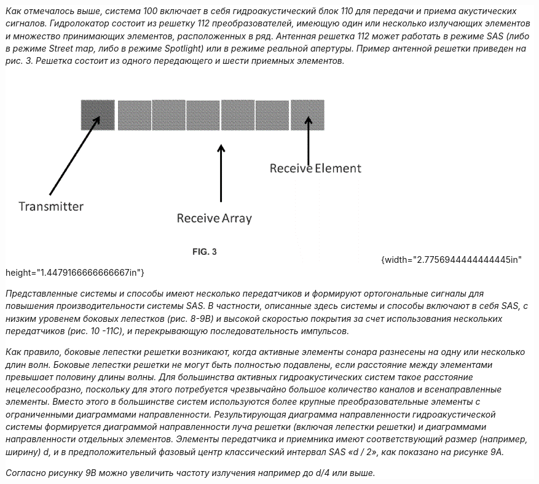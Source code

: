 *Как отмечалось выше, система 100 включает в себя гидроакустический блок
110 для передачи и приема акустических сигналов. Гидролокатор состоит из
решетку 112 преобразователей, имеющую один или несколько излучающих
элементов и множество принимающих элементов, расположенных в ряд.
Антенная решетка 112 может работать в режиме SAS (либо в режиме Street
map, либо в режиме Spotlight) или в режиме реальной апертуры. Пример
антенной решетки приведен на рис. 3. Решетка состоит из одного
передающего и шести приемных
элементов.*![](SAS_principles/media/image33.png){width="2.7756944444444445in"
height="1.4479166666666667in"}

*Представленные системы и способы имеют несколько передатчиков и
формируют ортогональные сигналы для повышения производительности системы
SAS. В частности, описанные здесь системы и способы включают в себя SAS,
с низким уровенем боковых лепестков (рис. 8-9В) и высокой скоростью
покрытия за счет использования нескольких передатчиков (рис. 10 -11C), и
перекрывающую последовательность импульсов.*

*Как правило, боковые лепестки решетки возникают, когда активные
элементы сонара разнесены на одну или несколько длин волн. Боковые
лепестки решетки не могут быть полностью подавлены, если расстояние
между элементами превышает половину длины волны. Для большинства
активных гидроакустических систем такое расстояние нецелесообразно,
поскольку для этого потребуется чрезвычайно большое количество каналов и
всенаправленные элементы. Вместо этого в большинстве систем используются
более крупные преобразовательные элементы с ограниченными диаграммами
направленности. Результирующая диаграмма направленности
гидроакустической системы формируется диаграммой направленности луча
решетки (включая лепестки решетки) и диаграммами направленности
отдельных элементов. Элементы передатчика и приемника имеют
соответствующий размер (например, ширину) d, и в предположительный
фазовый центр классический интервал SAS «d / 2», как показано на рисунке
9A.*

*Согласно рисунку 9В можно увеличить частоту излучения например до d/4
или выше.*
